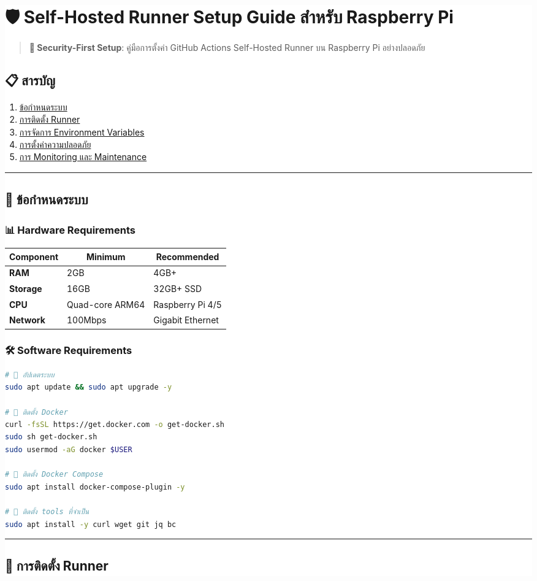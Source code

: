 # 🛡️ Self-Hosted Runner Setup Guide สำหรับ Raspberry Pi

> **🔐 Security-First Setup**: คู่มือการตั้งค่า GitHub Actions Self-Hosted Runner บน Raspberry Pi อย่างปลอดภัย

## 📋 สารบัญ

1. [ข้อกำหนดระบบ](#ข้อกำหนดระบบ)
2. [การติดตั้ง Runner](#การติดตั้ง-runner)
3. [การจัดการ Environment Variables](#การจัดการ-environment-variables)
4. [การตั้งค่าความปลอดภัย](#การตั้งค่าความปลอดภัย)
5. [การ Monitoring และ Maintenance](#การ-monitoring-และ-maintenance)

---

## 🔧 ข้อกำหนดระบบ

### 📊 Hardware Requirements

| Component | Minimum | Recommended |
|-----------|---------|-------------|
| **RAM** | 2GB | 4GB+ |
| **Storage** | 16GB | 32GB+ SSD |
| **CPU** | Quad-core ARM64 | Raspberry Pi 4/5 |
| **Network** | 100Mbps | Gigabit Ethernet |

### 🛠️ Software Requirements

```bash
# 🔧 อัปเดตระบบ
sudo apt update && sudo apt upgrade -y

# 🐳 ติดตั้ง Docker
curl -fsSL https://get.docker.com -o get-docker.sh
sudo sh get-docker.sh
sudo usermod -aG docker $USER

# 🔧 ติดตั้ง Docker Compose
sudo apt install docker-compose-plugin -y

# 🔧 ติดตั้ง tools ที่จำเป็น
sudo apt install -y curl wget git jq bc
```

---

## 🤖 การติดตั้ง Runner

